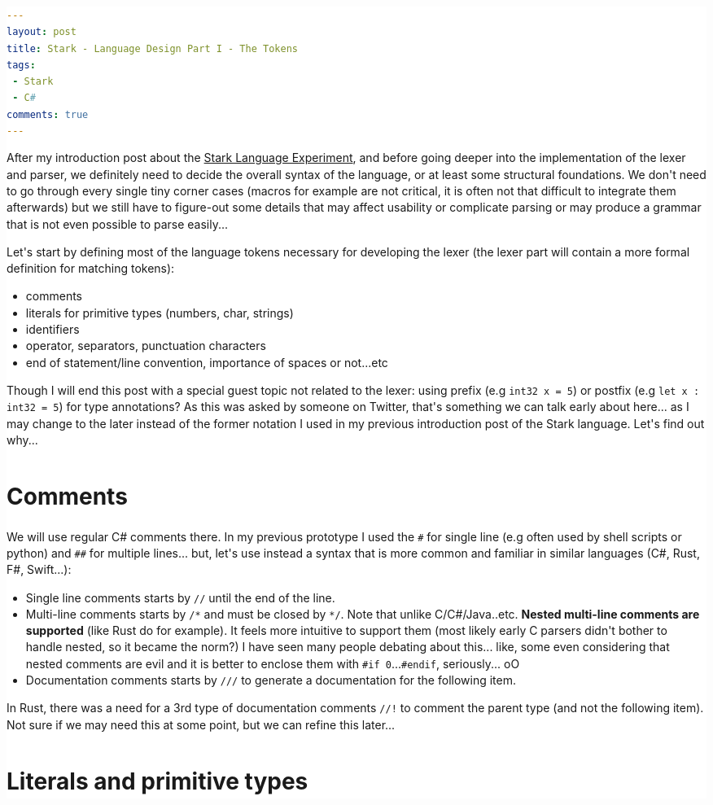 ```yaml
---
layout: post
title: Stark - Language Design Part I - The Tokens
tags:
 - Stark
 - C#
comments: true
---
```


After my introduction post about the [Stark Language Experiment](/blog/2017/01/17/the-stark-programming-language-experiment/), and before going deeper into the implementation of the lexer and parser, we definitely need to decide the overall syntax of the language, or at least some structural foundations. We don't need to go through every single tiny corner cases (macros for example are not critical, it is often not that difficult to integrate them afterwards) but we still have to figure-out some details that may affect usability or complicate parsing or may produce a grammar that is not even possible to parse easily...

Let's start by defining most of the language tokens necessary for developing the lexer (the lexer part will contain a more formal definition for matching tokens): 

- comments
- literals for primitive types (numbers, char, strings)
- identifiers
- operator, separators, punctuation characters
- end of statement/line convention, importance of spaces or not...etc

Though I will end this post with a special guest topic not related to the lexer: using prefix (e.g `int32 x = 5`) or postfix (e.g `let x : int32 = 5`) for type annotations? As this was asked by someone on Twitter, that's something we can talk early about here... as I may change to the later instead of the former notation I used in my previous introduction post of the Stark language. Let's find out why...

# Comments

We will use regular C# comments there. In my previous prototype I used the `#` for single line (e.g often used by shell scripts or python) and `##` for multiple lines... but, let's use instead a syntax that is more common and familiar in similar languages (C#, Rust, F#, Swift...):

- Single line comments starts by `//` until the end of the line.
- Multi-line comments starts by `/*` and must be closed by `*/`. Note that unlike C/C#/Java..etc. **Nested multi-line comments are supported** (like Rust do for example). It feels more intuitive to support them (most likely early C parsers didn't bother to handle nested, so it became the norm?) I have seen many people debating about this... like, some even considering that nested comments are evil and it is better to enclose them with `#if 0`...`#endif`, seriously... oO
- Documentation comments starts by `///` to generate a documentation for the following item.

In Rust, there was a need for a 3rd type of documentation comments `//!` to comment the parent type (and not the following item). Not sure if we may need this at some point, but we can refine this later...

# Literals and primitive types
